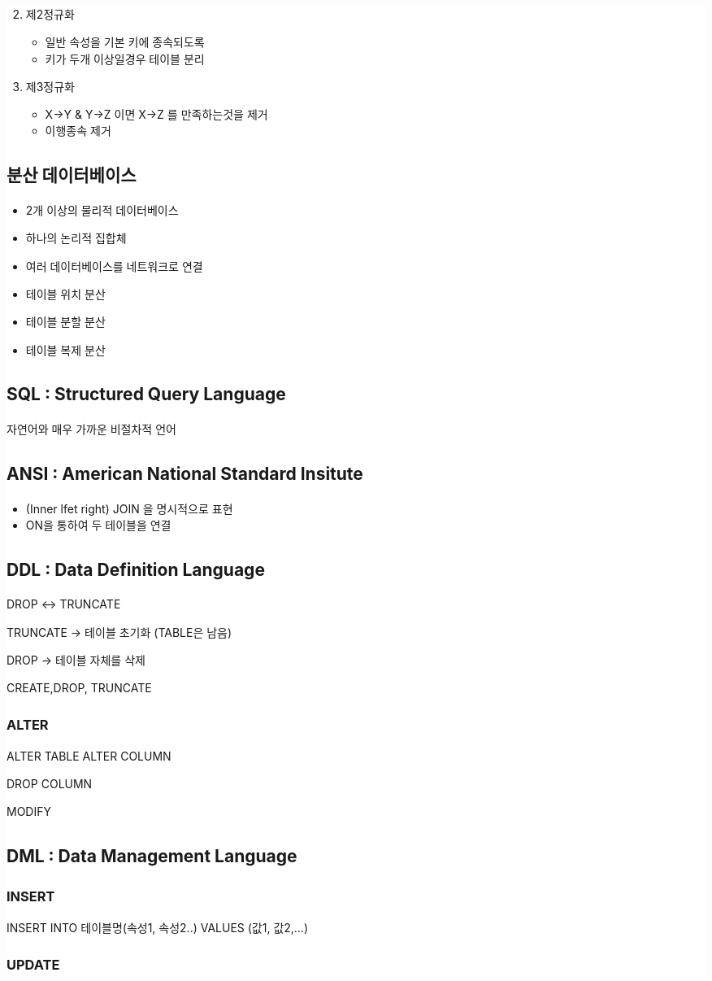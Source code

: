 
2. 제2정규화
    - 일반 속성을 기본 키에 종속되도록
    - 키가 두개 이상일경우 테이블 분리

    
3. 제3정규화
    - X→Y & Y→Z 이면 X→Z 를 만족하는것을 제거
    - 이행종속 제거


## 분산 데이터베이스

- 2개 이상의 물리적 데이터베이스
- 하나의 논리적 집합체
- 여러 데이터베이스를 네트워크로 연결

- 테이블 위치 분산
- 테이블 분할 분산
- 테이블 복제 분산

## SQL : Structured Query Language

자연어와 매우 가까운 비절차적 언어

## ANSI : American National Standard Insitute

- (Inner lfet right) JOIN 을 명시적으로 표현
- ON을 통하여 두 테이블을 연결

## DDL : Data Definition Language

DROP ↔ TRUNCATE

TRUNCATE → 테이블 초기화 (TABLE은 남음)

DROP → 테이블 자체를 삭제

CREATE,DROP, TRUNCATE

### ALTER

ALTER TABLE ALTER COLUMN 

DROP COLUMN

MODIFY

## DML : Data Management Language

### INSERT

INSERT INTO 테이블명(속성1, 속성2..) VALUES (값1, 값2,…)

### UPDATE
